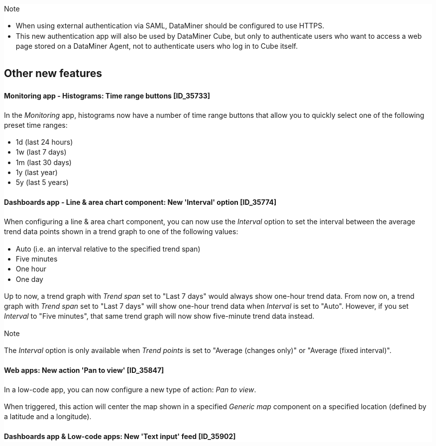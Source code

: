 > [!NOTE]
>
> - When using external authentication via SAML, DataMiner should be configured to use HTTPS.
> - This new authentication app will also be used by DataMiner Cube, but only to authenticate users who want to access a web page stored on a DataMiner Agent, not to authenticate users who log in to Cube itself.

[](#breaking-change-one-single-authentication-app-for-all-web-apps-id_35772-id_35896)

## Other new features

#### Monitoring app - Histograms: Time range buttons [ID_35733]



In the *Monitoring* app, histograms now have a number of time range buttons that allow you to quickly select one of the following preset time ranges:

- 1d (last 24 hours)
- 1w (last 7 days)
- 1m (last 30 days)
- 1y (last year)
- 5y (last 5 years)

#### Dashboards app - Line & area chart component: New 'Interval' option [ID_35774]



When configuring a line & area chart component, you can now use the *Interval* option to set the interval between the average trend data points shown in a trend graph to one of the following values:

- Auto (i.e. an interval relative to the specified trend span)
- Five minutes
- One hour
- One day

Up to now, a trend graph with *Trend span* set to "Last 7 days" would always show one-hour trend data. From now on, a trend graph with *Trend span* set to "Last 7 days" will show one-hour trend data when *Interval* is set to "Auto". However, if you set *Interval* to "Five minutes", that same trend graph will now show five-minute trend data instead.

> [!NOTE]
> The *Interval* option is only available when *Trend points* is set to "Average (changes only)" or "Average (fixed interval)".

#### Web apps: New action 'Pan to view' [ID_35847]



In a low-code app, you can now configure a new type of action: *Pan to view*.

When triggered, this action will center the map shown in a specified *Generic map* component on a specified location (defined by a latitude and a longitude).

#### Dashboards app & Low-code apps: New 'Text input' feed [ID_35902]
